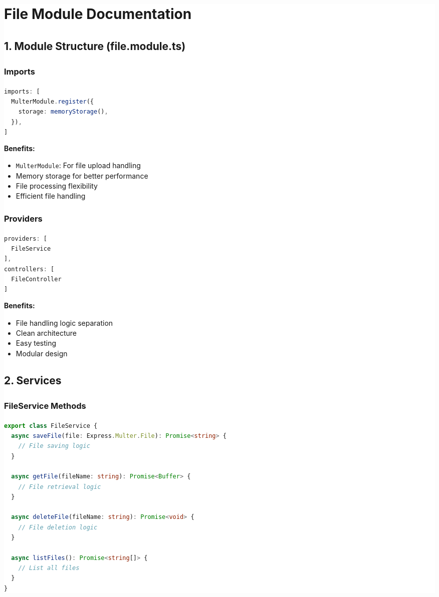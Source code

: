 # File Module Documentation

## 1. Module Structure (file.module.ts)

### Imports
```typescript
imports: [
  MulterModule.register({
    storage: memoryStorage(),
  }),
]
```

**Benefits:**
- `MulterModule`: For file upload handling
- Memory storage for better performance
- File processing flexibility
- Efficient file handling

### Providers
```typescript
providers: [
  FileService
],
controllers: [
  FileController
]
```

**Benefits:**
- File handling logic separation
- Clean architecture
- Easy testing
- Modular design

## 2. Services

### FileService Methods
```typescript
export class FileService {
  async saveFile(file: Express.Multer.File): Promise<string> {
    // File saving logic
  }

  async getFile(fileName: string): Promise<Buffer> {
    // File retrieval logic
  }

  async deleteFile(fileName: string): Promise<void> {
    // File deletion logic
  }

  async listFiles(): Promise<string[]> {
    // List all files
  }
}
```
